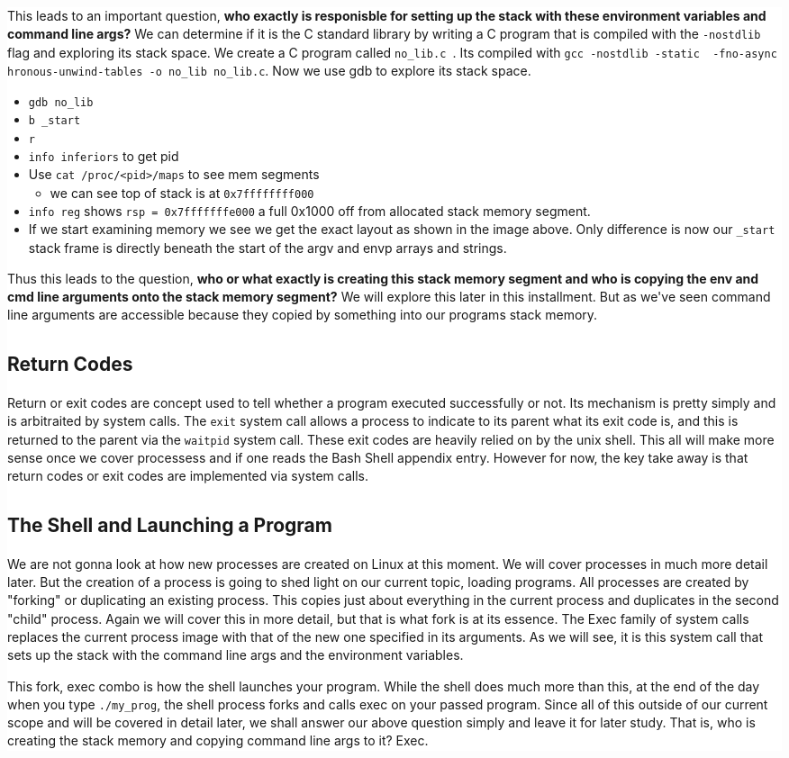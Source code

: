 This leads to an important question, **who exactly is responisble for setting up the stack 
with these environment variables and command line args?** We can determine if it is the C 
standard library by writing a C program that is compiled with the `-nostdlib` flag and 
exploring its stack space. We create a C program called `no_lib.c `. Its compiled with 
`gcc -nostdlib -static  -fno-asynchronous-unwind-tables -o no_lib no_lib.c`. Now we use gdb
to explore its stack space.

* `gdb no_lib`
* `b _start`
* `r`
* `info inferiors` to get pid
* Use `cat /proc/<pid>/maps` to see mem segments
    * we can see top of stack is at `0x7ffffffff000`
* `info reg` shows `rsp = 0x7fffffffe000` a full 0x1000 off from allocated stack memory 
  segment.
* If we start examining memory we see we get the exact layout as shown in the image above. 
  Only difference is now our `_start` stack frame is directly beneath the start of the argv
  and envp arrays and strings.

Thus this leads to the question, **who or what exactly is creating this stack memory 
segment and who is copying the env and cmd line arguments onto the stack memory segment?** 
We will explore this later in this installment. But as we've seen command line arguments are 
accessible because they copied by something into our programs stack memory.

## Return Codes

Return or exit codes are concept used to tell whether a program executed successfully or 
not. Its mechanism is pretty simply and is arbitraited by system calls. The `exit` system 
call allows a process to indicate to its parent what its exit code is, and this is returned 
to the parent via the `waitpid` system call. These exit codes are heavily relied on by the 
unix shell. This all will make more sense once we cover processess and if one reads the 
Bash Shell appendix entry. However for now, the key take away is that return codes or exit 
codes are implemented via system calls.

## The Shell and Launching a Program

We are not gonna look at how new processes are created on Linux at this moment. We will 
cover processes in much more detail later. But the creation of a process is going to shed 
light on our current topic, loading programs. All processes are created by "forking" or 
duplicating an existing process. This copies just about everything in the current process 
and duplicates in the second "child" process. Again we will cover this in more detail, but 
that is what fork is at its essence. The Exec family of system calls replaces the current 
process image with that of the new one specified in its arguments. As we will see, it is 
this system call that sets up the stack with the command line args and the environment 
variables.

This fork, exec combo is how the shell launches your program. While the shell does much 
more than this, at the end of the day when you type `./my_prog`, the shell process forks 
and calls exec on your passed program. Since all of this outside of our current scope and 
will be covered in detail later, we shall answer our above question simply and leave it for
later study. That is, who is creating the stack memory and copying command line args to it?
Exec.
